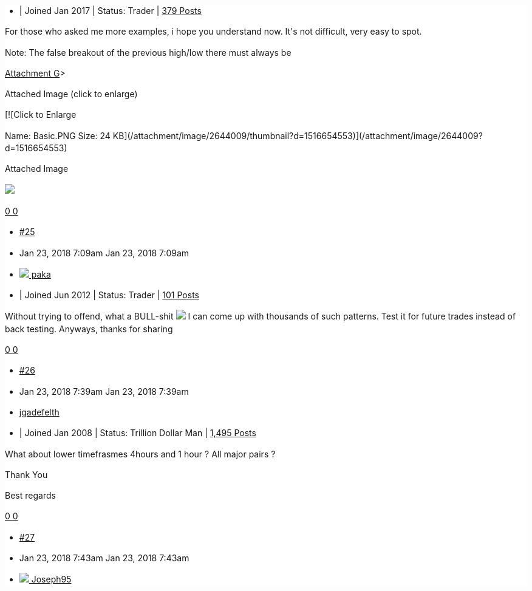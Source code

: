  * | Joined Jan 2017  | Status: Trader | [379 Posts](/search?do=process&provider=Member&searchuser=545840)

For those who asked me more examples, i hope you understand now. It's not difficult, very easy to spot.  
  
Note: The false breakout of the previous high/low there must always be  
  
[Attachment G](https://www.forexfactory.com/attachment/file/2644003)>

Attached Image (click to enlarge)

[![Click to Enlarge

Name: Basic.PNG
Size: 24 KB](/attachment/image/2644009/thumbnail?d=1516654553)](/attachment/image/2644009?d=1516654553)   

Attached Image

![](/attachment/image/2644016?d=1516655685)

[0 ](javascript:void\(0\);) [0 ](javascript:void\(0\);)

  * [#25](/thread/post/10697181#post10697181 "Post Permalink")

  * Jan 23, 2018 7:09am  Jan 23, 2018 7:09am 

  * [![](https://assets.faireconomy.media/nfs/customavatars/thumbs/medium/avatar262776_1.gif) paka](paka)

  * | Joined Jun 2012  | Status: Trader | [101 Posts](/search?do=process&provider=Member&searchuser=262776)

Without trying to offend, what a BULL-shit ![](https://resources.faireconomy.media/images/emojis/64/1f609.png?v=15.1) I can come up with thousands of such patterns. Test it for future trades instead of back testing. Anyways, thanks for sharing 

[0 ](javascript:void\(0\);) [0 ](javascript:void\(0\);)

  * [#26](/thread/post/10697213#post10697213 "Post Permalink")

  * Jan 23, 2018 7:39am  Jan 23, 2018 7:39am 

  * [ jgadefelth](jgadefelth)

  * | Joined Jan 2008  | Status: Trillion Dollar Man | [1,495 Posts](/search?do=process&provider=Member&searchuser=58861)

What about lower timefrasmes 4hours and 1 hour ? All major pairs ?   
  
  
Thank You   
  
Best regards 

[0 ](javascript:void\(0\);) [0 ](javascript:void\(0\);)

  * [#27](/thread/post/10697225#post10697225 "Post Permalink")

  * Jan 23, 2018 7:43am  Jan 23, 2018 7:43am 

  * [![](https://assets.faireconomy.media/nfs/customavatars/thumbs/medium/avatar545840_1.gif) Joseph95](joseph95)
